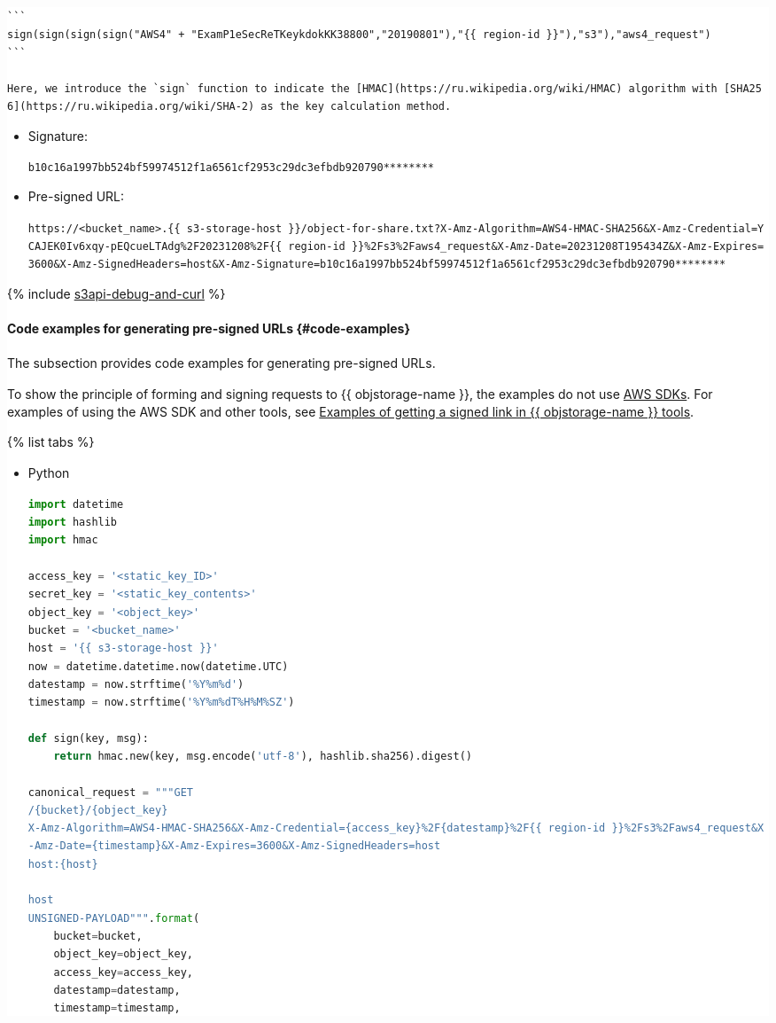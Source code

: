     ```
    sign(sign(sign(sign("AWS4" + "ExamP1eSecReTKeykdokKK38800","20190801"),"{{ region-id }}"),"s3"),"aws4_request")
    ```

    Here, we introduce the `sign` function to indicate the [HMAC](https://ru.wikipedia.org/wiki/HMAC) algorithm with [SHA256](https://ru.wikipedia.org/wiki/SHA-2) as the key calculation method.

- Signature:

    ```
    b10c16a1997bb524bf59974512f1a6561cf2953c29dc3efbdb920790********
    ```

- Pre-signed URL:

    ```
    https://<bucket_name>.{{ s3-storage-host }}/object-for-share.txt?X-Amz-Algorithm=AWS4-HMAC-SHA256&X-Amz-Credential=YCAJEK0Iv6xqy-pEQcueLTAdg%2F20231208%2F{{ region-id }}%2Fs3%2Faws4_request&X-Amz-Date=20231208T195434Z&X-Amz-Expires=3600&X-Amz-SignedHeaders=host&X-Amz-Signature=b10c16a1997bb524bf59974512f1a6561cf2953c29dc3efbdb920790********
    ```

{% include [s3api-debug-and-curl](../s3api-debug-and-curl.md) %}

#### Code examples for generating pre-signed URLs {#code-examples}

The subsection provides code examples for generating pre-signed URLs.

To show the principle of forming and signing requests to {{ objstorage-name }}, the examples do not use [AWS SDKs](../../../storage/tools/sdk/index.md). For examples of using the AWS SDK and other tools, see [Examples of getting a signed link in {{ objstorage-name }} tools](#example-for-getting-in-tools).

{% list tabs %}

- Python

  ```python
  import datetime
  import hashlib
  import hmac

  access_key = '<static_key_ID>'
  secret_key = '<static_key_contents>'
  object_key = '<object_key>'
  bucket = '<bucket_name>'
  host = '{{ s3-storage-host }}'
  now = datetime.datetime.now(datetime.UTC)
  datestamp = now.strftime('%Y%m%d')
  timestamp = now.strftime('%Y%m%dT%H%M%SZ')

  def sign(key, msg):
      return hmac.new(key, msg.encode('utf-8'), hashlib.sha256).digest()

  canonical_request = """GET
  /{bucket}/{object_key}
  X-Amz-Algorithm=AWS4-HMAC-SHA256&X-Amz-Credential={access_key}%2F{datestamp}%2F{{ region-id }}%2Fs3%2Faws4_request&X-Amz-Date={timestamp}&X-Amz-Expires=3600&X-Amz-SignedHeaders=host
  host:{host}

  host
  UNSIGNED-PAYLOAD""".format(
      bucket=bucket,
      object_key=object_key,
      access_key=access_key,
      datestamp=datestamp,
      timestamp=timestamp,
  ```